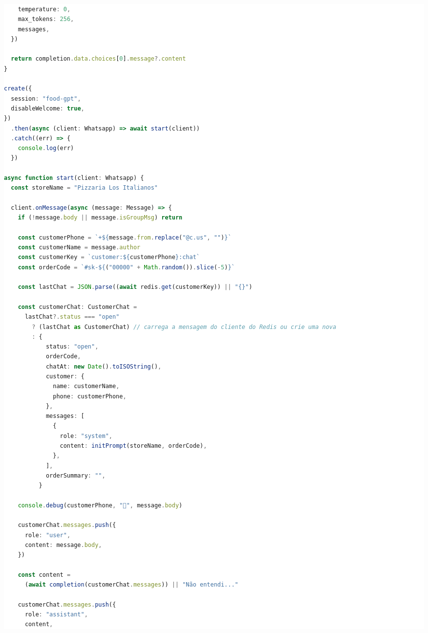 ```ts
    temperature: 0,
    max_tokens: 256,
    messages,
  })

  return completion.data.choices[0].message?.content
}

create({
  session: "food-gpt",
  disableWelcome: true,
})
  .then(async (client: Whatsapp) => await start(client))
  .catch((err) => {
    console.log(err)
  })

async function start(client: Whatsapp) {
  const storeName = "Pizzaria Los Italianos"

  client.onMessage(async (message: Message) => {
    if (!message.body || message.isGroupMsg) return

    const customerPhone = `+${message.from.replace("@c.us", "")}`
    const customerName = message.author
    const customerKey = `customer:${customerPhone}:chat`
    const orderCode = `#sk-${("00000" + Math.random()).slice(-5)}`

    const lastChat = JSON.parse((await redis.get(customerKey)) || "{}")

    const customerChat: CustomerChat =
      lastChat?.status === "open"
        ? (lastChat as CustomerChat) // carrega a mensagem do cliente do Redis ou crie uma nova
        : {
            status: "open",
            orderCode,
            chatAt: new Date().toISOString(),
            customer: {
              name: customerName,
              phone: customerPhone,
            },
            messages: [
              {
                role: "system",
                content: initPrompt(storeName, orderCode),
              },
            ],
            orderSummary: "",
          }

    console.debug(customerPhone, "👤", message.body)

    customerChat.messages.push({
      role: "user",
      content: message.body,
    })

    const content =
      (await completion(customerChat.messages)) || "Não entendi..."

    customerChat.messages.push({
      role: "assistant",
      content,
```